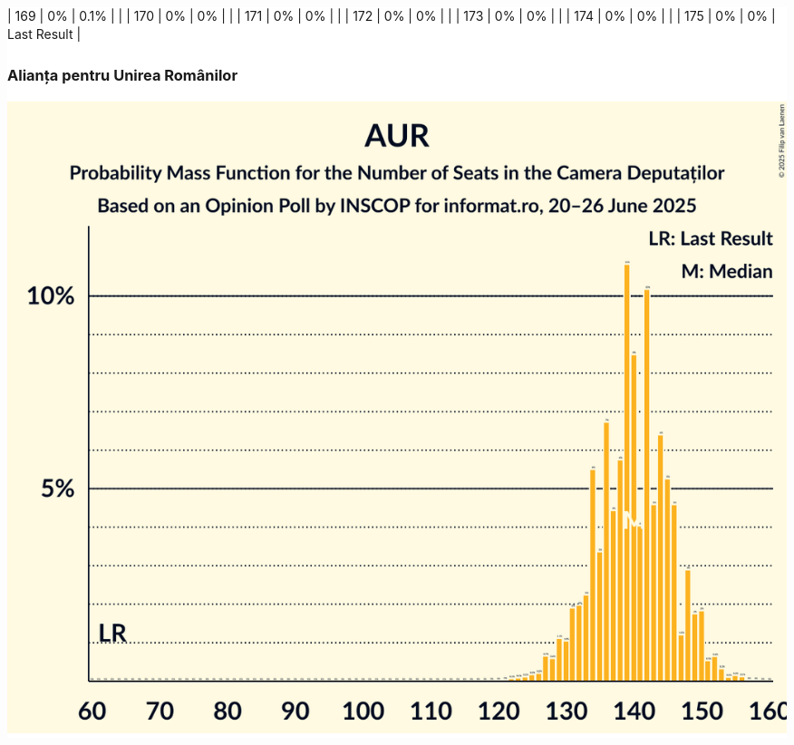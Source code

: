 | 169 | 0% | 0.1% |  |
| 170 | 0% | 0% |  |
| 171 | 0% | 0% |  |
| 172 | 0% | 0% |  |
| 173 | 0% | 0% |  |
| 174 | 0% | 0% |  |
| 175 | 0% | 0% | Last Result |

### Alianța pentru Unirea Românilor

![Graph with seats probability mass function not yet produced](2025-06-26-INSCOP-coalitions-seats-pmf-aur.png "Seats Probability Mass Function")

